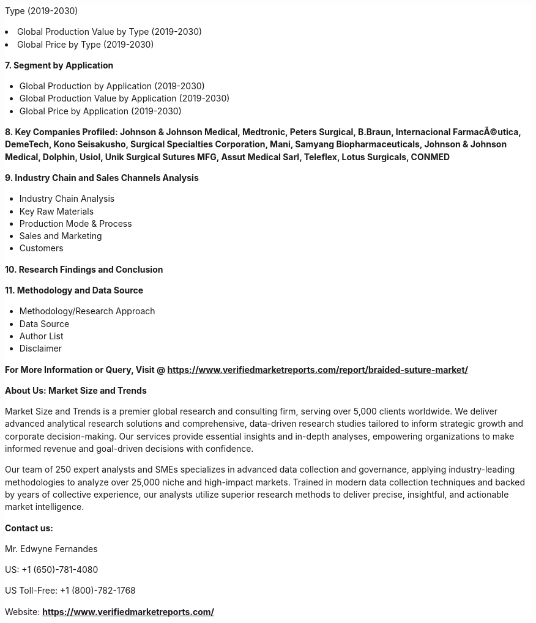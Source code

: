 Type (2019-2030)</li><li>Global Production Value by Type (2019-2030)</li><li>Global Price by Type (2019-2030)</li></ul><p><strong>7. Segment by Application</strong></p><ul><li>Global Production by Application (2019-2030)</li><li>Global Production Value by Application (2019-2030)</li><li>Global Price by Application (2019-2030)</li></ul><p><strong>8. Key Companies Profiled: Johnson & Johnson Medical, Medtronic, Peters Surgical, B.Braun, Internacional FarmacÃ©utica, DemeTech, Kono Seisakusho, Surgical Specialties Corporation, Mani, Samyang Biopharmaceuticals, Johnson & Johnson Medical, Dolphin, Usiol, Unik Surgical Sutures MFG, Assut Medical Sarl, Teleflex, Lotus Surgicals, CONMED</strong></p><p><strong>9. Industry Chain and Sales Channels Analysis</strong></p><ul><li>Industry Chain Analysis</li><li>Key Raw Materials</li><li>Production Mode &amp; Process</li><li>Sales and Marketing</li><li>Customers</li></ul><p><strong>10. Research Findings and Conclusion</strong></p><p><strong>11. Methodology and Data Source</strong></p><ul><li>Methodology/Research Approach</li><li>Data Source</li><li>Author List</li><li>Disclaimer</li></ul></p><p><strong>For More Information or Query, Visit @ <a href="https://www.verifiedmarketreports.com/report/braided-suture-market/">https://www.verifiedmarketreports.com/report/braided-suture-market/</a></strong></p><p><strong>About Us: Market Size and Trends</strong></p><p>Market Size and Trends is a premier global research and consulting firm, serving over 5,000 clients worldwide. We deliver advanced analytical research solutions and comprehensive, data-driven research studies tailored to inform strategic growth and corporate decision-making. Our services provide essential insights and in-depth analyses, empowering organizations to make informed revenue and goal-driven decisions with confidence.</p><p>Our team of 250 expert analysts and SMEs specializes in advanced data collection and governance, applying industry-leading methodologies to analyze over 25,000 niche and high-impact markets. Trained in modern data collection techniques and backed by years of collective experience, our analysts utilize superior research methods to deliver precise, insightful, and actionable market intelligence.</p><p><strong>Contact us:</strong></p><p>Mr. Edwyne Fernandes</p><p>US: +1 (650)-781-4080</p><p>US Toll-Free: +1 (800)-782-1768</p><p>Website: <strong><a href="https://www.verifiedmarketreports.com/">https://www.verifiedmarketreports.com/</a></strong></p>
